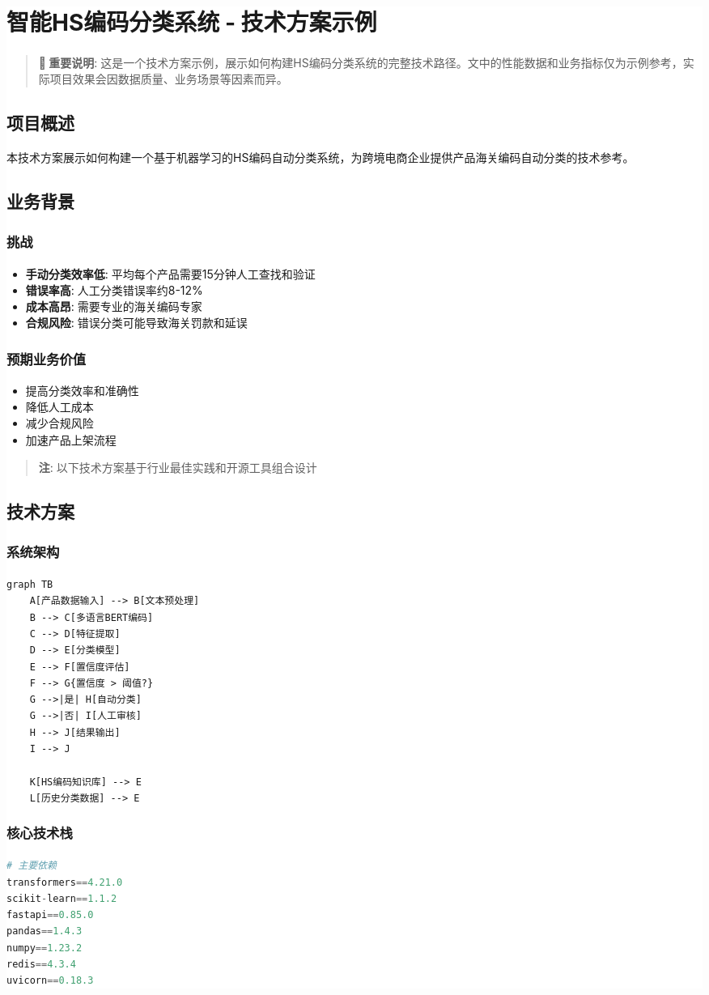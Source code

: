 # 智能HS编码分类系统 - 技术方案示例

> **📝 重要说明**: 这是一个技术方案示例，展示如何构建HS编码分类系统的完整技术路径。文中的性能数据和业务指标仅为示例参考，实际项目效果会因数据质量、业务场景等因素而异。

## 项目概述

本技术方案展示如何构建一个基于机器学习的HS编码自动分类系统，为跨境电商企业提供产品海关编码自动分类的技术参考。

## 业务背景

### 挑战
- **手动分类效率低**: 平均每个产品需要15分钟人工查找和验证
- **错误率高**: 人工分类错误率约8-12%
- **成本高昂**: 需要专业的海关编码专家
- **合规风险**: 错误分类可能导致海关罚款和延误

### 预期业务价值
- 提高分类效率和准确性
- 降低人工成本
- 减少合规风险
- 加速产品上架流程

> **注**: 以下技术方案基于行业最佳实践和开源工具组合设计

## 技术方案

### 系统架构

```mermaid
graph TB
    A[产品数据输入] --> B[文本预处理]
    B --> C[多语言BERT编码]
    C --> D[特征提取]
    D --> E[分类模型]
    E --> F[置信度评估]
    F --> G{置信度 > 阈值?}
    G -->|是| H[自动分类]
    G -->|否| I[人工审核]
    H --> J[结果输出]
    I --> J
    
    K[HS编码知识库] --> E
    L[历史分类数据] --> E
```

### 核心技术栈

```python
# 主要依赖
transformers==4.21.0
scikit-learn==1.1.2
fastapi==0.85.0
pandas==1.4.3
numpy==1.23.2
redis==4.3.4
uvicorn==0.18.3
```
